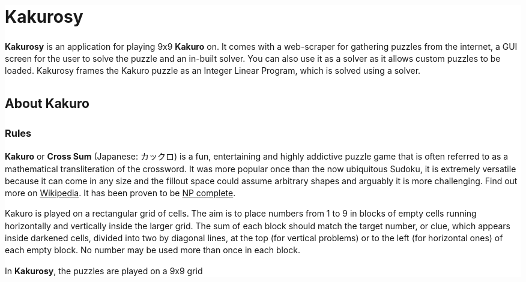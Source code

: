 # Kakurosy

**Kakurosy** is an application for playing 9x9 **Kakuro** on. It comes with a web-scraper 
for gathering puzzles from the internet, a GUI screen for the user to solve the 
puzzle and an in-built solver. You can also use it as a solver as it allows custom puzzles to be loaded.
Kakurosy frames the Kakuro puzzle as an Integer Linear Program, 
which is solved using a solver.

## About Kakuro

### Rules
**Kakuro** or **Cross Sum** (Japanese: カックロ) is a fun, entertaining and highly 
addictive puzzle game that is often referred to as a mathematical transliteration 
of the crossword. It was more popular once than the now ubiquitous Sudoku, it is
extremely versatile because it can come in any size and the fillout space could 
assume arbitrary shapes and arguably it is more challenging. Find out more on [Wikipedia]. 
It has been proven to be [NP complete].

Kakuro is played on a rectangular grid of cells. The aim is to place numbers 
from 1 to 9 in blocks of empty cells running horizontally and vertically inside 
the larger grid. The sum of each block should match the target number, or clue, 
which appears inside darkened cells, divided into two by diagonal lines, at the 
top (for vertical problems) or to the left (for horizontal ones) of each empty block.
No number may be used more than once in each block.

In **Kakurosy**, the puzzles are played on a 9x9 grid

<div>

[NP complete]: http://www-imai.is.s.u-tokyo.ac.jp/~seta/paper/senior_thesis/seniorthesis.pdf
[Wikipedia]: https://en.wikipedia.org/wiki/Kakuro
[PuLP]: https://pythonhosted.org/PuLP/
[GPLK]: https://www.gnu.org/software/glpk/
[here]: http://www.kakuroconquest.com/
[this]: http://www.kakuroconquest.com/terms.php